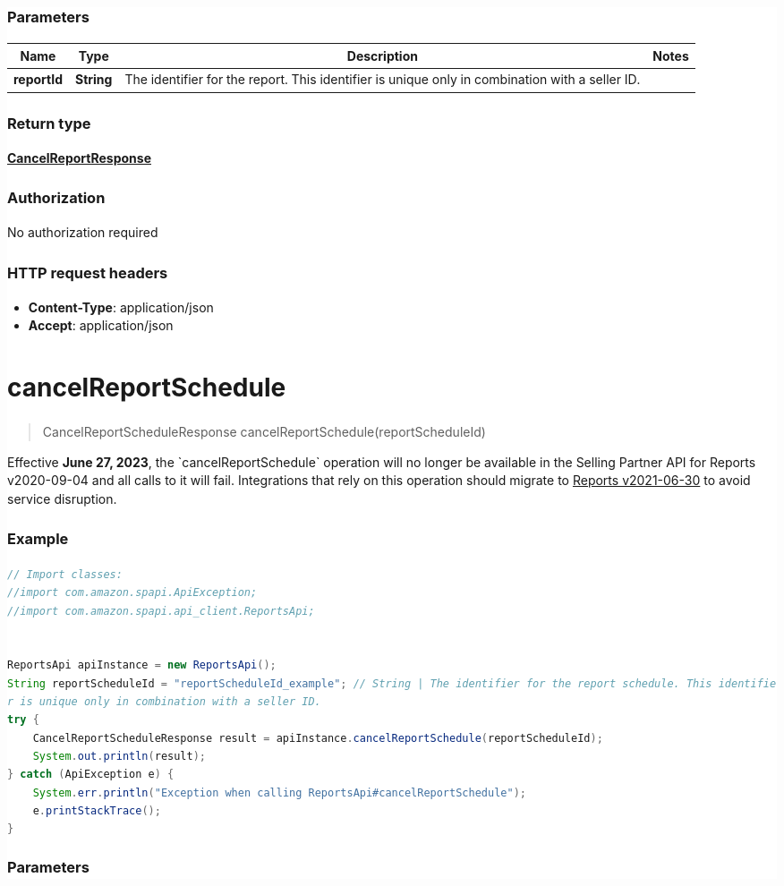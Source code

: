 ### Parameters

Name | Type | Description  | Notes
------------- | ------------- | ------------- | -------------
 **reportId** | **String**| The identifier for the report. This identifier is unique only in combination with a seller ID. |

### Return type

[**CancelReportResponse**](CancelReportResponse.md)

### Authorization

No authorization required

### HTTP request headers

 - **Content-Type**: application/json
 - **Accept**: application/json

<a name="cancelReportSchedule"></a>
# **cancelReportSchedule**
> CancelReportScheduleResponse cancelReportSchedule(reportScheduleId)



Effective **June 27, 2023**, the &#x60;cancelReportSchedule&#x60; operation will no longer be available in the Selling Partner API for Reports v2020-09-04 and all calls to it will fail. Integrations that rely on this operation should migrate to [Reports v2021-06-30](https://developer-docs.amazon.com/sp-api/docs/reports-api-v2021-06-30-reference) to avoid service disruption.

### Example
```java
// Import classes:
//import com.amazon.spapi.ApiException;
//import com.amazon.spapi.api_client.ReportsApi;


ReportsApi apiInstance = new ReportsApi();
String reportScheduleId = "reportScheduleId_example"; // String | The identifier for the report schedule. This identifier is unique only in combination with a seller ID.
try {
    CancelReportScheduleResponse result = apiInstance.cancelReportSchedule(reportScheduleId);
    System.out.println(result);
} catch (ApiException e) {
    System.err.println("Exception when calling ReportsApi#cancelReportSchedule");
    e.printStackTrace();
}
```

### Parameters
